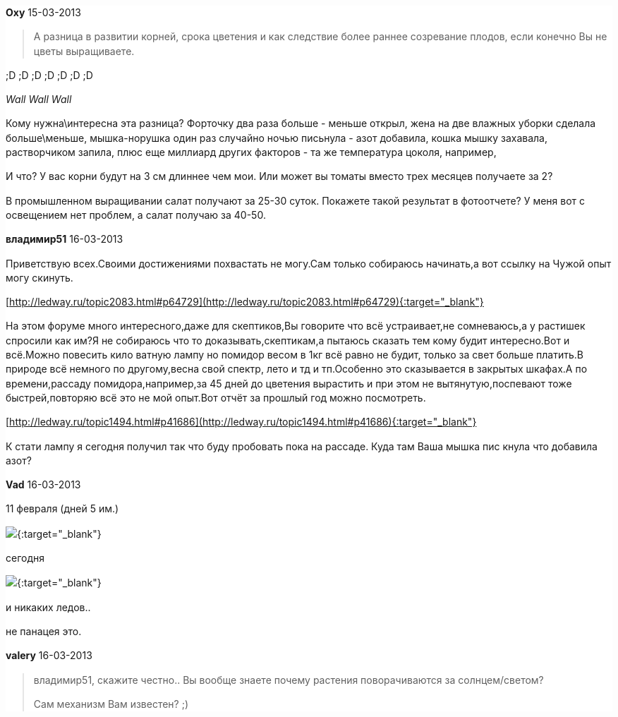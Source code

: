 
**Oxy** 15-03-2013

> А разница в развитии корней, срока цветения и как следствие более раннее созревание плодов, если конечно Вы не цветы выращиваете.

;D ;D ;D ;D ;D ;D ;D 

*Wall* *Wall* *Wall* 

Кому нужна\интересна эта разница? Форточку два раза больше - меньше открыл, жена на две влажных уборки сделала больше\меньше, мышка-норушка один раз случайно ночью письнула - азот добавила, кошка мышку захавала, растворчиком запила, плюс еще миллиард других факторов - та же температура цоколя, например, 

И что? У вас корни будут на 3 см длиннее чем мои. Или может вы томаты вместо трех месяцев получаете за 2? 

В промышленном выращивании салат получают за 25-30 суток. Покажете такой результат в фотоотчете? У меня вот с освещением нет проблем, а салат получаю за 40-50. 


**владимир51** 16-03-2013

Приветствую всех.Своими достижениями похвастать не могу.Сам только собираюсь начинать,а вот ссылку на Чужой опыт могу скинуть.

[http://ledway.ru/topic2083.html#p64729](http://ledway.ru/topic2083.html#p64729){:target="_blank"}

На этом форуме много интересного,даже для скептиков,Вы говорите что всё устраивает,не сомневаюсь,а у растишек спросили как им?Я не собираюсь что то доказывать,скептикам,а пытаюсь сказать тем кому будит интересно.Вот и всё.Можно повесить кило ватную лампу но помидор весом в 1кг всё равно не будит, только за свет больше платить.В природе всё немного по другому,весна свой спектр, лето и тд и тп.Особенно это сказывается в закрытых шкафах.А по времени,рассаду помидора,например,за 45 дней до цветения вырастить и при этом не вытянутую,поспевают тоже быстрей,повторяю всё это не мой опыт.Вот отчёт за прошлый год можно посмотреть.

[http://ledway.ru/topic1494.html#p41686](http://ledway.ru/topic1494.html#p41686){:target="_blank"}

К стати лампу я сегодня получил так что буду пробовать пока на рассаде. Куда там Ваша мышка пис кнула что добавила азот?


**Vad** 16-03-2013

11 февраля (дней 5 им.)

[![](/imagehost/thumbs/dscn2494.jpg)](https://t.me/ponics_ru_files/6104){:target="_blank"}

сегодня

[![](/imagehost/thumbs/dscn2552.jpg)](https://t.me/ponics_ru_files/6105){:target="_blank"}

и никаких ледов..

не панацея это.


**valery** 16-03-2013

> владимир51, скажите честно.. Вы вообще знаете почему растения поворачиваются за солнцем/светом?
> 
> Сам механизм Вам известен? ;)
